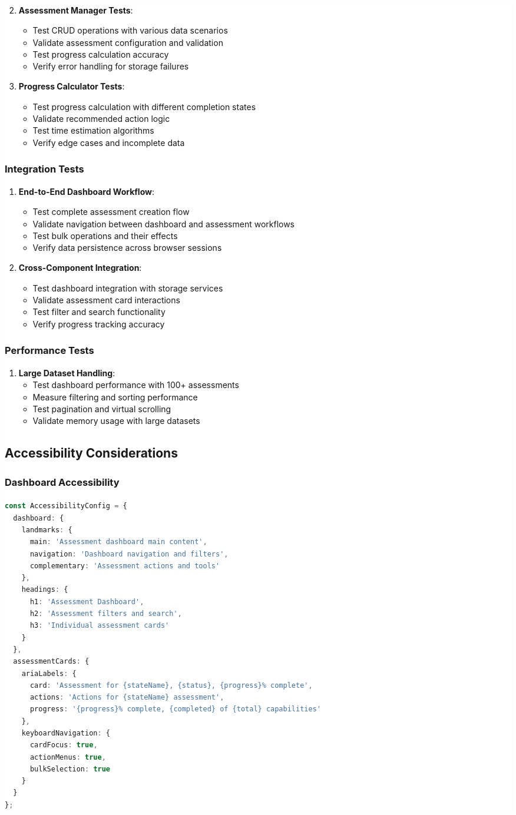 2. **Assessment Manager Tests**:
   - Test CRUD operations with various data scenarios
   - Validate assessment configuration and validation
   - Test progress calculation accuracy
   - Verify error handling for storage failures

3. **Progress Calculator Tests**:
   - Test progress calculation with different completion states
   - Validate recommended action logic
   - Test time estimation algorithms
   - Verify edge cases and incomplete data

### Integration Tests

1. **End-to-End Dashboard Workflow**:
   - Test complete assessment creation flow
   - Validate navigation between dashboard and assessment workflows
   - Test bulk operations and their effects
   - Verify data persistence across browser sessions

2. **Cross-Component Integration**:
   - Test dashboard integration with storage services
   - Validate assessment card interactions
   - Test filter and search functionality
   - Verify progress tracking accuracy

### Performance Tests

1. **Large Dataset Handling**:
   - Test dashboard performance with 100+ assessments
   - Measure filtering and sorting performance
   - Test pagination and virtual scrolling
   - Validate memory usage with large datasets

## Accessibility Considerations

### Dashboard Accessibility

```typescript
const AccessibilityConfig = {
  dashboard: {
    landmarks: {
      main: 'Assessment dashboard main content',
      navigation: 'Dashboard navigation and filters',
      complementary: 'Assessment actions and tools'
    },
    headings: {
      h1: 'Assessment Dashboard',
      h2: 'Assessment filters and search',
      h3: 'Individual assessment cards'
    }
  },
  assessmentCards: {
    ariaLabels: {
      card: 'Assessment for {stateName}, {status}, {progress}% complete',
      actions: 'Actions for {stateName} assessment',
      progress: '{progress}% complete, {completed} of {total} capabilities'
    },
    keyboardNavigation: {
      cardFocus: true,
      actionMenus: true,
      bulkSelection: true
    }
  }
};
```